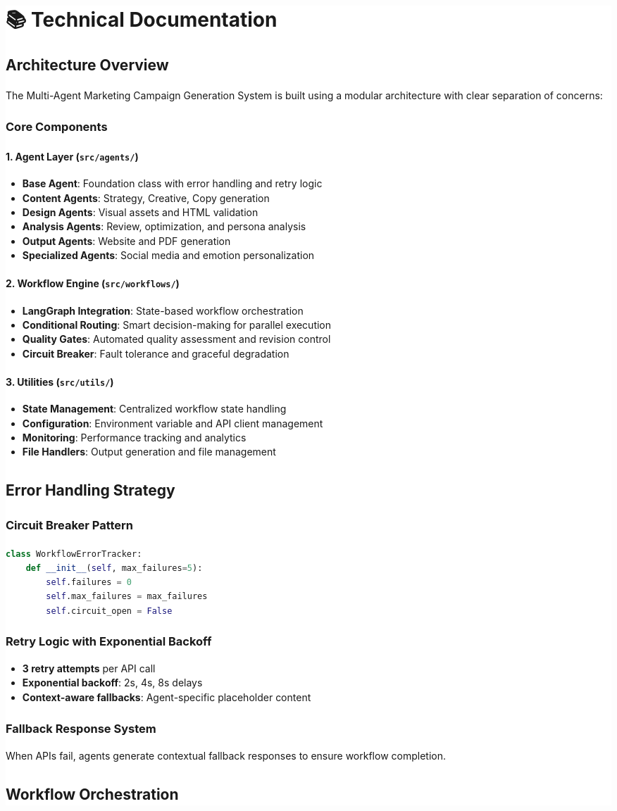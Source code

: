 # 📚 Technical Documentation

## Architecture Overview

The Multi-Agent Marketing Campaign Generation System is built using a modular architecture with clear separation of concerns:

### Core Components

#### 1. Agent Layer (`src/agents/`)
- **Base Agent**: Foundation class with error handling and retry logic
- **Content Agents**: Strategy, Creative, Copy generation
- **Design Agents**: Visual assets and HTML validation
- **Analysis Agents**: Review, optimization, and persona analysis
- **Output Agents**: Website and PDF generation
- **Specialized Agents**: Social media and emotion personalization

#### 2. Workflow Engine (`src/workflows/`)
- **LangGraph Integration**: State-based workflow orchestration
- **Conditional Routing**: Smart decision-making for parallel execution
- **Quality Gates**: Automated quality assessment and revision control
- **Circuit Breaker**: Fault tolerance and graceful degradation

#### 3. Utilities (`src/utils/`)
- **State Management**: Centralized workflow state handling
- **Configuration**: Environment variable and API client management
- **Monitoring**: Performance tracking and analytics
- **File Handlers**: Output generation and file management

## Error Handling Strategy

### Circuit Breaker Pattern
```python
class WorkflowErrorTracker:
    def __init__(self, max_failures=5):
        self.failures = 0
        self.max_failures = max_failures
        self.circuit_open = False
```

### Retry Logic with Exponential Backoff
- **3 retry attempts** per API call
- **Exponential backoff**: 2s, 4s, 8s delays
- **Context-aware fallbacks**: Agent-specific placeholder content

### Fallback Response System
When APIs fail, agents generate contextual fallback responses to ensure workflow completion.

## Workflow Orchestration
